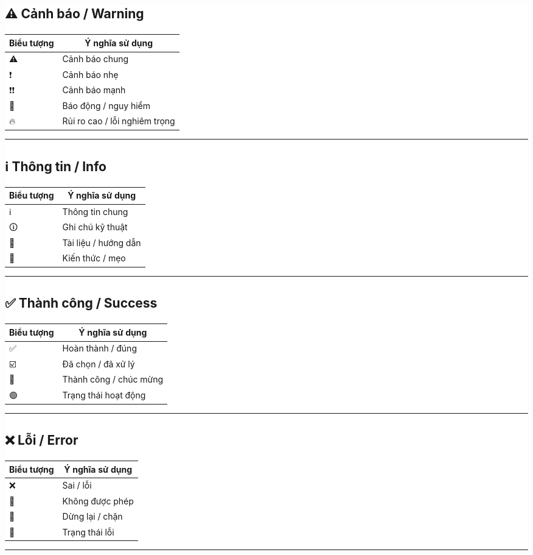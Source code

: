 
## ⚠️ Cảnh báo / Warning

| Biểu tượng | Ý nghĩa sử dụng |
|------------|-----------------|
| ⚠️         | Cảnh báo chung |
| ❗         | Cảnh báo nhẹ |
| ❗❗        | Cảnh báo mạnh |
| 🚨         | Báo động / nguy hiểm |
| 🔥         | Rủi ro cao / lỗi nghiêm trọng |

---

## ℹ️ Thông tin / Info

| Biểu tượng | Ý nghĩa sử dụng |
|------------|-----------------|
| ℹ️         | Thông tin chung |
| 🛈         | Ghi chú kỹ thuật |
| 📘         | Tài liệu / hướng dẫn |
| 🧠         | Kiến thức / mẹo |

---

## ✅ Thành công / Success

| Biểu tượng | Ý nghĩa sử dụng |
|------------|-----------------|
| ✅         | Hoàn thành / đúng |
| ☑️         | Đã chọn / đã xử lý |
| 🎉         | Thành công / chúc mừng |
| 🟢         | Trạng thái hoạt động |

---

## ❌ Lỗi / Error

| Biểu tượng | Ý nghĩa sử dụng |
|------------|-----------------|
| ❌         | Sai / lỗi |
| 🚫         | Không được phép |
| 🛑         | Dừng lại / chặn |
| 🔴         | Trạng thái lỗi |

---